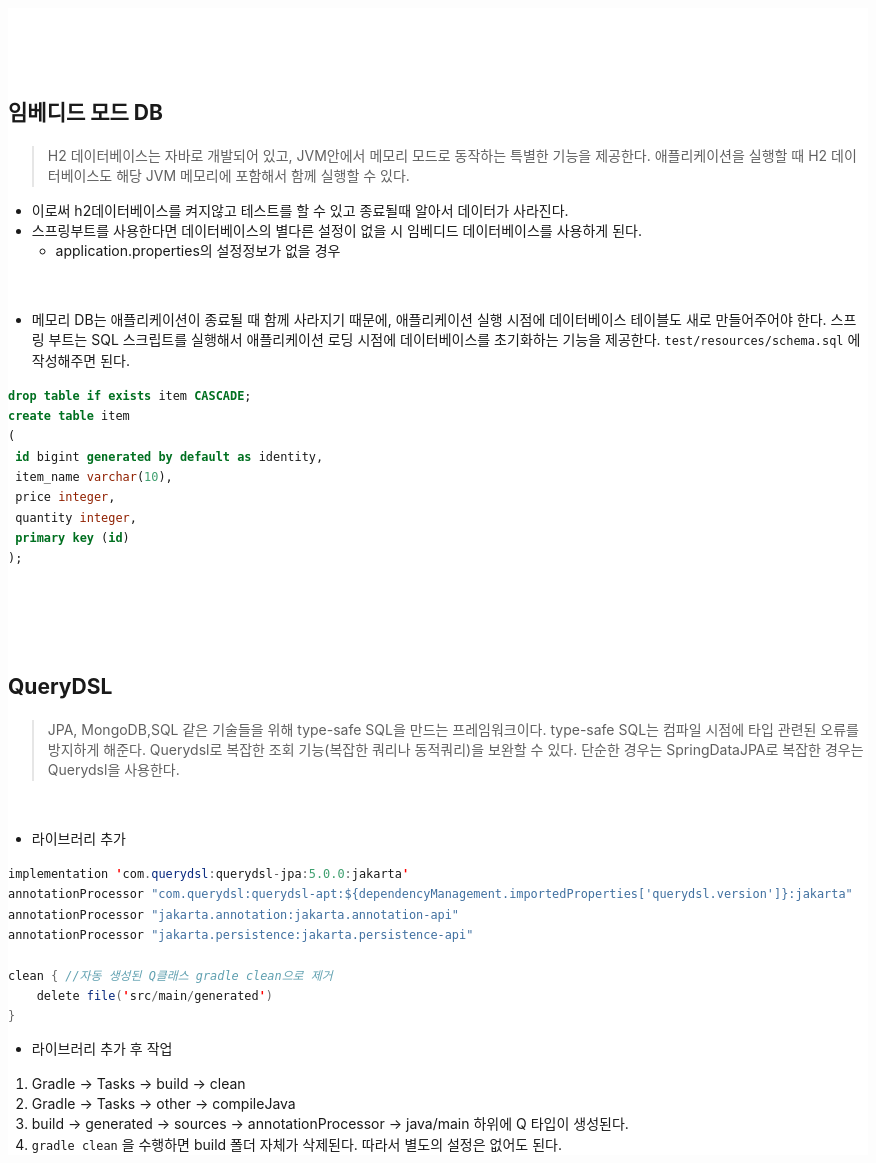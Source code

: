 <br>
<br>
<br>

## 임베디드 모드 DB
> H2 데이터베이스는 자바로 개발되어 있고, JVM안에서 메모리 모드로 동작하는 특별한 기능을 제공한다. 애플리케이션을 실행할 때 H2 데이터베이스도 해당 JVM 메모리에 포함해서 함께 실행할 수 있다. 

- 이로써 h2데이터베이스를 켜지않고 테스트를 할 수 있고 종료될때 알아서 데이터가 사라진다.
- 스프링부트를 사용한다면 데이터베이스의 별다른 설정이 없을 시 임베디드 데이터베이스를 사용하게 된다. 
    - application.properties의 설정정보가 없을 경우

<br>


- 메모리 DB는 애플리케이션이 종료될 때 함께 사라지기 때문에, 애플리케이션 실행 시점에 데이터베이스 테이블도 새로 만들어주어야 한다. 스프링 부트는 SQL 스크립트를 실행해서 애플리케이션 로딩 시점에 데이터베이스를 초기화하는 기능을 제공한다. `test/resources/schema.sql` 에 작성해주면 된다.
``` sql
drop table if exists item CASCADE;
create table item
(
 id bigint generated by default as identity,
 item_name varchar(10),
 price integer,
 quantity integer,
 primary key (id)
);
```

<br>
<br>
<br>

## QueryDSL
> JPA, MongoDB,SQL 같은 기술들을 위해 type-safe SQL을 만드는 프레임워크이다. type-safe SQL는 컴파일 시점에 타입 관련된 오류를 방지하게 해준다. Querydsl로 복잡한 조회 기능(복잡한 쿼리나 동적쿼리)을 보완할 수 있다. 단순한 경우는 SpringDataJPA로 복잡한 경우는 Querydsl을 사용한다.

<br>

- 라이브러리 추가
``` java
implementation 'com.querydsl:querydsl-jpa:5.0.0:jakarta' 
annotationProcessor "com.querydsl:querydsl-apt:${dependencyManagement.importedProperties['querydsl.version']}:jakarta"
annotationProcessor "jakarta.annotation:jakarta.annotation-api"
annotationProcessor "jakarta.persistence:jakarta.persistence-api"

clean { //자동 생성된 Q클래스 gradle clean으로 제거
    delete file('src/main/generated')
}
```
- 라이브러리 추가 후 작업
1. Gradle -> Tasks -> build -> clean 
2. Gradle -> Tasks -> other -> compileJava 
3. build -> generated -> sources -> annotationProcessor -> java/main 하위에 Q 타입이 생성된다. 
4. `gradle clean` 을 수행하면 build 폴더 자체가 삭제된다. 따라서 별도의 설정은 없어도 된다. 
